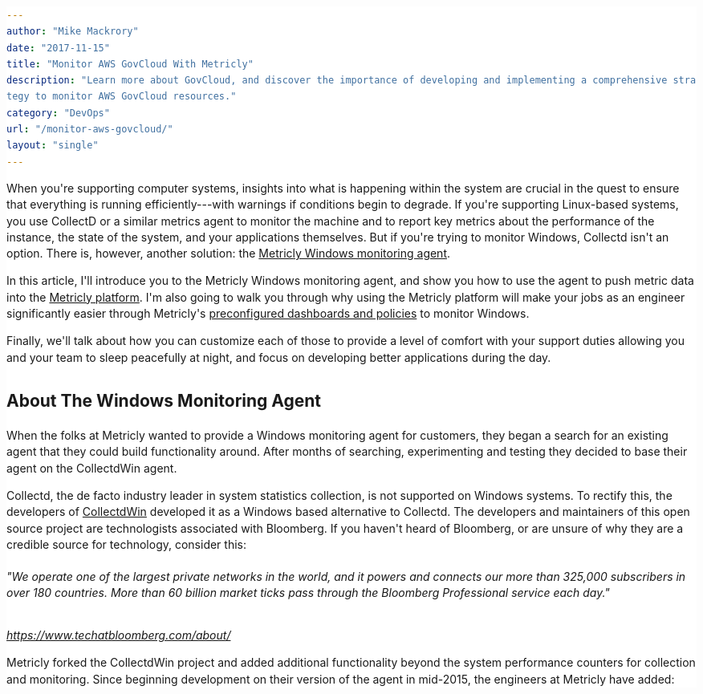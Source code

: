 ```yaml
---
author: "Mike Mackrory"
date: "2017-11-15"
title: "Monitor AWS GovCloud With Metricly"
description: "Learn more about GovCloud, and discover the importance of developing and implementing a comprehensive strategy to monitor AWS GovCloud resources."
category: "DevOps"
url: "/monitor-aws-govcloud/"
layout: "single"
---
```


When you're supporting computer systems, insights into what is happening within the system are crucial in the quest to ensure that everything is running efficiently---with warnings if conditions begin to degrade. If you're supporting Linux-based systems, you use CollectD or a similar metrics agent to monitor the machine and to report key metrics about the performance of the instance, the state of the system, and your applications themselves. But if you're trying to monitor Windows, Collectd isn't an option. There is, however, another solution: the [Metricly Windows monitoring agent](https://docs.metricly.com/integrations/windows).

In this article, I'll introduce you to the Metricly Windows monitoring agent, and show you how to use the agent to push metric data into the [Metricly platform](/aws-cost-tool). I'm also going to walk you through why using the Metricly platform will make your jobs as an engineer significantly easier through Metricly's [preconfigured dashboards and policies](/aws-monitoring-best-practices) to monitor Windows.

Finally, we'll talk about how you can customize each of those to provide a level of comfort with your support duties allowing you and your team to sleep peacefully at night, and focus on developing better applications during the day.

About The Windows Monitoring Agent
----------------------------------

When the folks at Metricly wanted to provide a Windows monitoring agent for customers, they began a search for an existing agent that they could build functionality around. After months of searching, experimenting and testing they decided to base their agent on the CollectdWin agent.

Collectd, the de facto industry leader in system statistics collection, is not supported on Windows systems. To rectify this, the developers of [CollectdWin](https://github.com/bloomberg/collectdwin) developed it as a Windows based alternative to Collectd. The developers and maintainers of this open source project are technologists associated with Bloomberg. If you haven't heard of Bloomberg, or are unsure of why they are a credible source for technology, consider this:

###### *"We operate one of the largest private networks in the world, and it powers and connects our more than 325,000 subscribers in over 180 countries. More than 60 billion market ticks pass through the Bloomberg Professional service each day."*

*<https://www.techatbloomberg.com/about/>*

Metricly forked the CollectdWin project and added additional functionality beyond the system performance counters for collection and monitoring. Since beginning development on their version of the agent in mid-2015, the engineers at Metricly have added:
